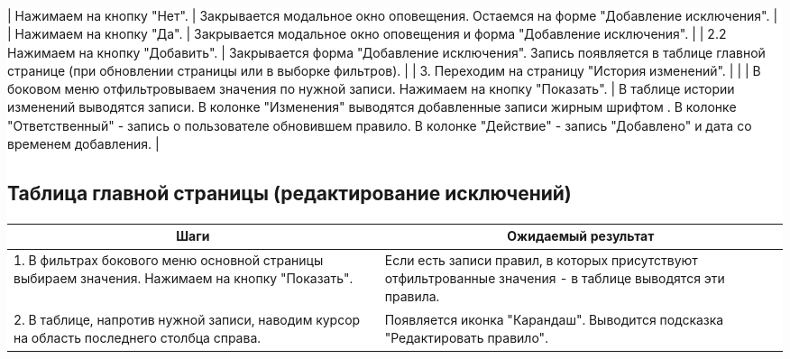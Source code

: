| Нажимаем на кнопку "Нет".                                                                | Закрывается модальное окно оповещения. Остаемся на форме "Добавление исключения".                                                                                                                                                                                                                                                                                                                                                                                                                                                                                                                                                    |
| Нажимаем на кнопку "Да".                                                                 | Закрывается модальное окно оповещения и форма "Добавление исключения".                                                                                                                                                                                                                                                                                                                                                                                                                                                                                                                                                               |
| 2.2 Нажимаем на кнопку "Добавить".                                                       | Закрывается форма "Добавление исключения". Запись появляется в таблице главной странице (при обновлении страницы или в выборке фильтров).                                                                                                                                                                                                                                                                                                                                                                                                                                                                                            |
| 3. Переходим на страницу "История изменений".                                            |                                                                                                                                                                                                                                                                                                                                                                                                                                                                                                                                                                                                                                      |
| В боковом меню отфильтровываем значения по нужной записи. Нажимаем на кнопку "Показать". | В таблице истории изменений  выводятся записи.                     В колонке "Изменения" выводятся добавленные записи жирным шрифтом .                                                                        В колонке "Ответственный" - запись о пользователе обновившем правило.                                                                   В колонке "Действие" - запись "Добавлено" и дата со временем добавления.                                                                                                                                                                                                       |

## Таблица главной страницы (редактирование исключений)

| Шаги                                                                                            | Ожидаемый результат                                                                                                                                                                                                                                                                                                                                                                                                                                                                                  |
| ----------------------------------------------------------------------------------------------- | ---------------------------------------------------------------------------------------------------------------------------------------------------------------------------------------------------------------------------------------------------------------------------------------------------------------------------------------------------------------------------------------------------------------------------------------------------------------------------------------------------- |
| 1. В фильтрах бокового меню основной страницы выбираем значения. Нажимаем на кнопку "Показать". | Если есть записи правил, в которых присутствуют отфильтрованные значения - в таблице выводятся эти правила.                                                                                                                                                                                                                                                                                                                                                                                          |
| 2. В таблице, напротив нужной записи, наводим курсор на область последнего столбца справа.      | Появляется иконка "Карандаш". Выводится подсказка "Редактировать правило".                                                                                                                                                                                                                                                                                                                                                                                                                           |